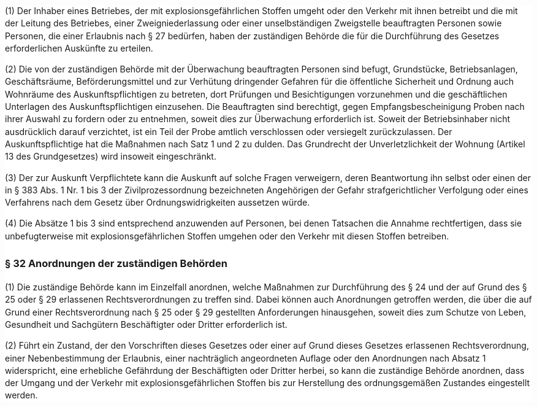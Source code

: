 (1) Der Inhaber eines Betriebes, der mit explosionsgefährlichen
Stoffen umgeht oder den Verkehr mit ihnen betreibt und die mit der
Leitung des Betriebes, einer Zweigniederlassung oder einer
unselbständigen Zweigstelle beauftragten Personen sowie Personen, die
einer Erlaubnis nach § 27 bedürfen, haben der zuständigen Behörde die
für die Durchführung des Gesetzes erforderlichen Auskünfte zu
erteilen.

(2) Die von der zuständigen Behörde mit der Überwachung beauftragten
Personen sind befugt, Grundstücke, Betriebsanlagen, Geschäftsräume,
Beförderungsmittel und zur Verhütung dringender Gefahren für die
öffentliche Sicherheit und Ordnung auch Wohnräume des
Auskunftspflichtigen zu betreten, dort Prüfungen und Besichtigungen
vorzunehmen und die geschäftlichen Unterlagen des Auskunftspflichtigen
einzusehen. Die Beauftragten sind berechtigt, gegen
Empfangsbescheinigung Proben nach ihrer Auswahl zu fordern oder zu
entnehmen, soweit dies zur Überwachung erforderlich ist. Soweit der
Betriebsinhaber nicht ausdrücklich darauf verzichtet, ist ein Teil der
Probe amtlich verschlossen oder versiegelt zurückzulassen. Der
Auskunftspflichtige hat die Maßnahmen nach Satz 1 und 2 zu dulden. Das
Grundrecht der Unverletzlichkeit der Wohnung (Artikel 13 des
Grundgesetzes) wird insoweit eingeschränkt.

(3) Der zur Auskunft Verpflichtete kann die Auskunft auf solche Fragen
verweigern, deren Beantwortung ihn selbst oder einen der in § 383 Abs.
1 Nr. 1 bis 3 der Zivilprozessordnung bezeichneten Angehörigen der
Gefahr strafgerichtlicher Verfolgung oder eines Verfahrens nach dem
Gesetz über Ordnungswidrigkeiten aussetzen würde.

(4) Die Absätze 1 bis 3 sind entsprechend anzuwenden auf Personen, bei
denen Tatsachen die Annahme rechtfertigen, dass sie unbefugterweise
mit explosionsgefährlichen Stoffen umgehen oder den Verkehr mit diesen
Stoffen betreiben.


### § 32 Anordnungen der zuständigen Behörden

(1) Die zuständige Behörde kann im Einzelfall anordnen, welche
Maßnahmen zur Durchführung des § 24 und der auf Grund des § 25 oder §
29 erlassenen Rechtsverordnungen zu treffen sind. Dabei können auch
Anordnungen getroffen werden, die über die auf Grund einer
Rechtsverordnung nach § 25 oder § 29 gestellten Anforderungen
hinausgehen, soweit dies zum Schutze von Leben, Gesundheit und
Sachgütern Beschäftigter oder Dritter erforderlich ist.

(2) Führt ein Zustand, der den Vorschriften dieses Gesetzes oder einer
auf Grund dieses Gesetzes erlassenen Rechtsverordnung, einer
Nebenbestimmung der Erlaubnis, einer nachträglich angeordneten Auflage
oder den Anordnungen nach Absatz 1 widerspricht, eine erhebliche
Gefährdung der Beschäftigten oder Dritter herbei, so kann die
zuständige Behörde anordnen, dass der Umgang und der Verkehr mit
explosionsgefährlichen Stoffen bis zur Herstellung des ordnungsgemäßen
Zustandes eingestellt werden.
